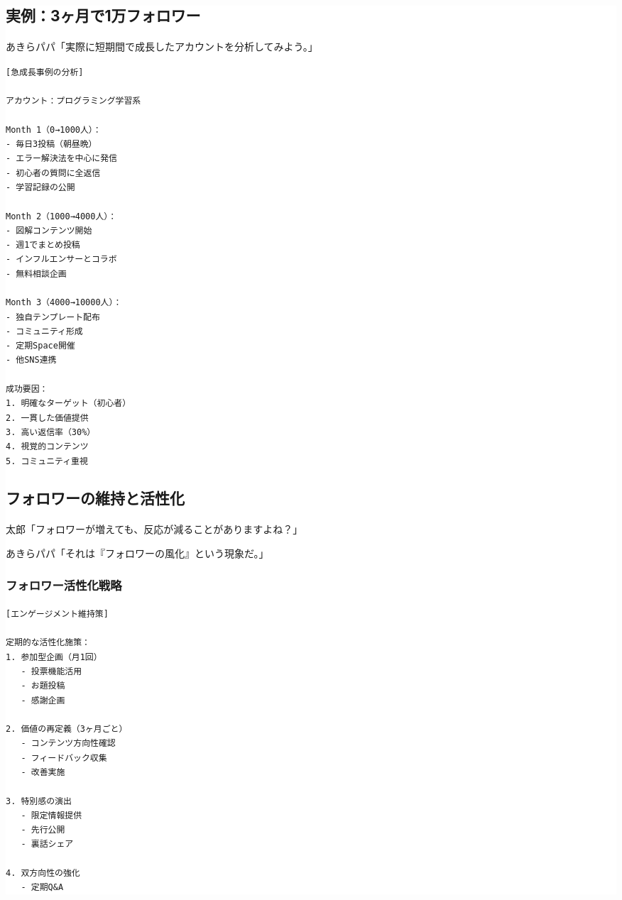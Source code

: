 ## 実例：3ヶ月で1万フォロワー

あきらパパ「実際に短期間で成長したアカウントを分析してみよう。」

```
[急成長事例の分析]

アカウント：プログラミング学習系

Month 1（0→1000人）：
- 毎日3投稿（朝昼晩）
- エラー解決法を中心に発信
- 初心者の質問に全返信
- 学習記録の公開

Month 2（1000→4000人）：
- 図解コンテンツ開始
- 週1でまとめ投稿
- インフルエンサーとコラボ
- 無料相談企画

Month 3（4000→10000人）：
- 独自テンプレート配布
- コミュニティ形成
- 定期Space開催
- 他SNS連携

成功要因：
1. 明確なターゲット（初心者）
2. 一貫した価値提供
3. 高い返信率（30%）
4. 視覚的コンテンツ
5. コミュニティ重視
```

## フォロワーの維持と活性化

太郎「フォロワーが増えても、反応が減ることがありますよね？」

あきらパパ「それは『フォロワーの風化』という現象だ。」

### フォロワー活性化戦略

```
[エンゲージメント維持策]

定期的な活性化施策：
1. 参加型企画（月1回）
   - 投票機能活用
   - お題投稿
   - 感謝企画

2. 価値の再定義（3ヶ月ごと）
   - コンテンツ方向性確認
   - フィードバック収集
   - 改善実施

3. 特別感の演出
   - 限定情報提供
   - 先行公開
   - 裏話シェア

4. 双方向性の強化
   - 定期Q&A
```
